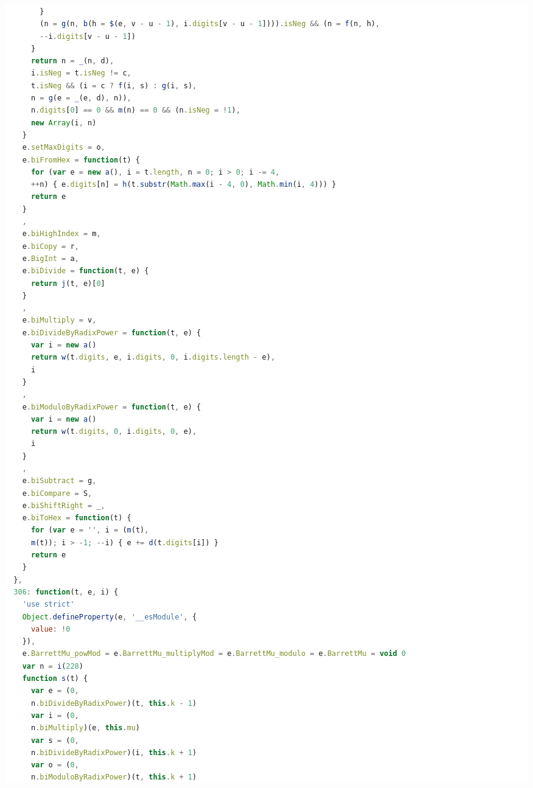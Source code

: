 ```js
        }
        (n = g(n, b(h = $(e, v - u - 1), i.digits[v - u - 1]))).isNeg && (n = f(n, h),
        --i.digits[v - u - 1])
      }
      return n = _(n, d),
      i.isNeg = t.isNeg != c,
      t.isNeg && (i = c ? f(i, s) : g(i, s),
      n = g(e = _(e, d), n)),
      n.digits[0] == 0 && m(n) == 0 && (n.isNeg = !1),
      new Array(i, n)
    }
    e.setMaxDigits = o,
    e.biFromHex = function(t) {
      for (var e = new a(), i = t.length, n = 0; i > 0; i -= 4,
      ++n) { e.digits[n] = h(t.substr(Math.max(i - 4, 0), Math.min(i, 4))) }
      return e
    }
    ,
    e.biHighIndex = m,
    e.biCopy = r,
    e.BigInt = a,
    e.biDivide = function(t, e) {
      return j(t, e)[0]
    }
    ,
    e.biMultiply = v,
    e.biDivideByRadixPower = function(t, e) {
      var i = new a()
      return w(t.digits, e, i.digits, 0, i.digits.length - e),
      i
    }
    ,
    e.biModuloByRadixPower = function(t, e) {
      var i = new a()
      return w(t.digits, 0, i.digits, 0, e),
      i
    }
    ,
    e.biSubtract = g,
    e.biCompare = S,
    e.biShiftRight = _,
    e.biToHex = function(t) {
      for (var e = '', i = (m(t),
      m(t)); i > -1; --i) { e += d(t.digits[i]) }
      return e
    }
  },
  306: function(t, e, i) {
    'use strict'
    Object.defineProperty(e, '__esModule', {
      value: !0
    }),
    e.BarrettMu_powMod = e.BarrettMu_multiplyMod = e.BarrettMu_modulo = e.BarrettMu = void 0
    var n = i(228)
    function s(t) {
      var e = (0,
      n.biDivideByRadixPower)(t, this.k - 1)
      var i = (0,
      n.biMultiply)(e, this.mu)
      var s = (0,
      n.biDivideByRadixPower)(i, this.k + 1)
      var o = (0,
      n.biModuloByRadixPower)(t, this.k + 1)
```
